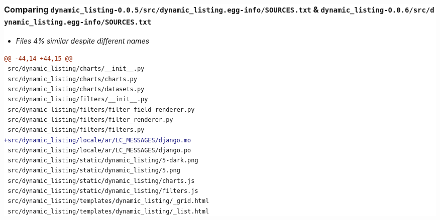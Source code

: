 ### Comparing `dynamic_listing-0.0.5/src/dynamic_listing.egg-info/SOURCES.txt` & `dynamic_listing-0.0.6/src/dynamic_listing.egg-info/SOURCES.txt`

 * *Files 4% similar despite different names*

```diff
@@ -44,14 +44,15 @@
 src/dynamic_listing/charts/__init__.py
 src/dynamic_listing/charts/charts.py
 src/dynamic_listing/charts/datasets.py
 src/dynamic_listing/filters/__init__.py
 src/dynamic_listing/filters/filter_field_renderer.py
 src/dynamic_listing/filters/filter_renderer.py
 src/dynamic_listing/filters/filters.py
+src/dynamic_listing/locale/ar/LC_MESSAGES/django.mo
 src/dynamic_listing/locale/ar/LC_MESSAGES/django.po
 src/dynamic_listing/static/dynamic_listing/5-dark.png
 src/dynamic_listing/static/dynamic_listing/5.png
 src/dynamic_listing/static/dynamic_listing/charts.js
 src/dynamic_listing/static/dynamic_listing/filters.js
 src/dynamic_listing/templates/dynamic_listing/_grid.html
 src/dynamic_listing/templates/dynamic_listing/_list.html
```


